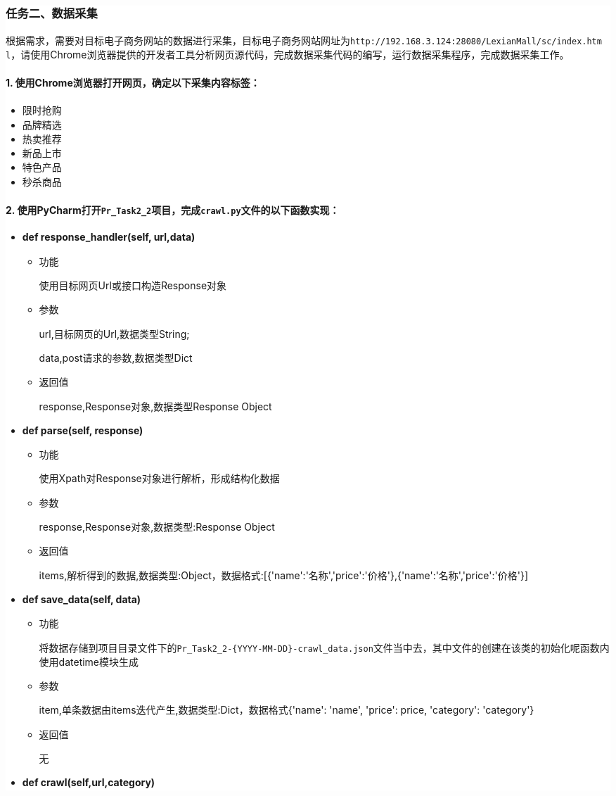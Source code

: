 

### 任务二、数据采集

根据需求，需要对目标电子商务网站的数据进行采集，目标电子商务网站网址为`http://192.168.3.124:28080/LexianMall/sc/index.html`，请使用Chrome浏览器提供的开发者工具分析网页源代码，完成数据采集代码的编写，运行数据采集程序，完成数据采集工作。

#### 1. 使用Chrome浏览器打开网页，确定以下采集内容标签：

- 限时抢购
- 品牌精选
- 热卖推荐
- 新品上市
- 特色产品
- 秒杀商品

#### 2. 使用PyCharm打开`Pr_Task2_2`项目，完成`crawl.py`文件的以下函数实现：

- **def response_handler(self, url,data)**

  - 功能

    使用目标网页Url或接口构造Response对象

  - 参数

    url,目标网页的Url,数据类型String;

    data,post请求的参数,数据类型Dict

  - 返回值

    response,Response对象,数据类型Response Object

- **def parse(self, response)**
  - 功能

    使用Xpath对Response对象进行解析，形成结构化数据

  - 参数

    response,Response对象,数据类型:Response Object

  - 返回值

    items,解析得到的数据,数据类型:Object，数据格式:[{'name':'名称','price':'价格'},{'name':'名称','price':'价格'}]

- **def save_data(self, data)**
  - 功能

    将数据存储到项目目录文件下的`Pr_Task2_2-{YYYY-MM-DD}-crawl_data.json`文件当中去，其中文件的创建在该类的初始化呢函数内使用datetime模块生成

  - 参数

    item,单条数据由items迭代产生,数据类型:Dict，数据格式{'name': 'name', 'price': price, 'category': 'category'}

  - 返回值

    无

- **def crawl(self,url,category)**

